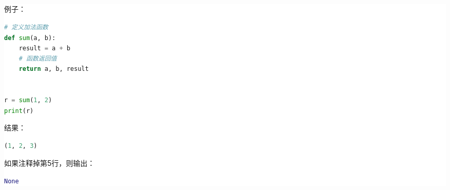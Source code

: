 例子：

```python
# 定义加法函数
def sum(a, b):
    result = a + b
    # 函数返回值
    return a, b, result


r = sum(1, 2)
print(r)
```

结果：

```python
(1, 2, 3)
```

如果注释掉第5行，则输出：

```python
None
```

